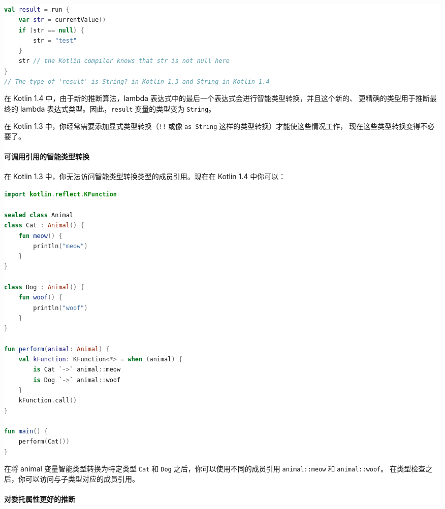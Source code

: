 ```kotlin
val result = run {
    var str = currentValue()
    if (str == null) {
        str = "test"
    }
    str // the Kotlin compiler knows that str is not null here
}
// The type of 'result' is String? in Kotlin 1.3 and String in Kotlin 1.4
```

在 Kotlin 1.4 中，由于新的推断算法，lambda 表达式中的最后一个表达式会进行智能类型转换，并且这个新的、
更精确的类型用于推断最终的 lambda 表达式类型。因此，`result` 变量的类型变为 `String`。

在 Kotlin 1.3 中，你经常需要添加显式类型转换（`!!` 或像 `as String` 这样的类型转换）才能使这些情况工作，
现在这些类型转换变得不必要了。

#### 可调用引用的智能类型转换

在 Kotlin 1.3 中，你无法访问智能类型转换类型的成员引用。现在在 Kotlin 1.4 中你可以：

```kotlin
import kotlin.reflect.KFunction

sealed class Animal
class Cat : Animal() {
    fun meow() {
        println("meow")
    }
}

class Dog : Animal() {
    fun woof() {
        println("woof")
    }
}

fun perform(animal: Animal) {
    val kFunction: KFunction<*> = when (animal) {
        is Cat `->` animal::meow
        is Dog `->` animal::woof
    }
    kFunction.call()
}

fun main() {
    perform(Cat())
}
```

在将 animal 变量智能类型转换为特定类型 `Cat` 和 `Dog` 之后，你可以使用不同的成员引用 `animal::meow` 和 `animal::woof`。
在类型检查之后，你可以访问与子类型对应的成员引用。

#### 对委托属性更好的推断
